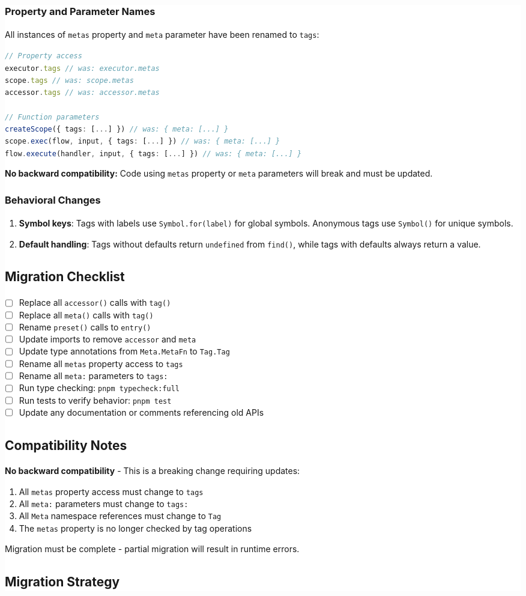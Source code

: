 ### Property and Parameter Names

All instances of `metas` property and `meta` parameter have been renamed to `tags`:

```typescript
// Property access
executor.tags // was: executor.metas
scope.tags // was: scope.metas
accessor.tags // was: accessor.metas

// Function parameters
createScope({ tags: [...] }) // was: { meta: [...] }
scope.exec(flow, input, { tags: [...] }) // was: { meta: [...] }
flow.execute(handler, input, { tags: [...] }) // was: { meta: [...] }
```

**No backward compatibility:** Code using `metas` property or `meta` parameters will break and must be updated.

### Behavioral Changes

1. **Symbol keys**: Tags with labels use `Symbol.for(label)` for global symbols. Anonymous tags use `Symbol()` for unique symbols.

2. **Default handling**: Tags without defaults return `undefined` from `find()`, while tags with defaults always return a value.

## Migration Checklist

- [ ] Replace all `accessor()` calls with `tag()`
- [ ] Replace all `meta()` calls with `tag()`
- [ ] Rename `preset()` calls to `entry()`
- [ ] Update imports to remove `accessor` and `meta`
- [ ] Update type annotations from `Meta.MetaFn` to `Tag.Tag`
- [ ] Rename all `metas` property access to `tags`
- [ ] Rename all `meta:` parameters to `tags:`
- [ ] Run type checking: `pnpm typecheck:full`
- [ ] Run tests to verify behavior: `pnpm test`
- [ ] Update any documentation or comments referencing old APIs

## Compatibility Notes

**No backward compatibility** - This is a breaking change requiring updates:

1. All `metas` property access must change to `tags`
2. All `meta:` parameters must change to `tags:`
3. All `Meta` namespace references must change to `Tag`
4. The `metas` property is no longer checked by tag operations

Migration must be complete - partial migration will result in runtime errors.

## Migration Strategy
